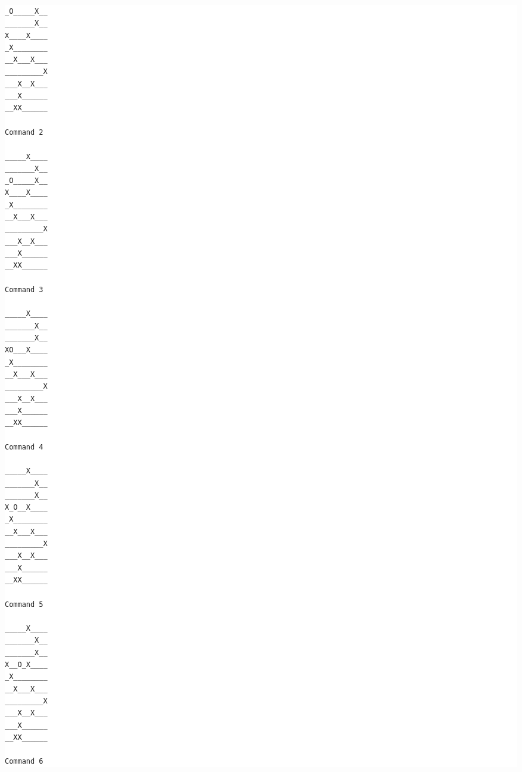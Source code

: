 ```
_O_____X__
_______X__
X____X____
_X________
__X___X___
_________X
___X__X___
___X______
__XX______

Command 2

_____X____
_______X__
_O_____X__
X____X____
_X________
__X___X___
_________X
___X__X___
___X______
__XX______

Command 3

_____X____
_______X__
_______X__
XO___X____
_X________
__X___X___
_________X
___X__X___
___X______
__XX______

Command 4

_____X____
_______X__
_______X__
X_O__X____
_X________
__X___X___
_________X
___X__X___
___X______
__XX______

Command 5

_____X____
_______X__
_______X__
X__O_X____
_X________
__X___X___
_________X
___X__X___
___X______
__XX______

Command 6
```